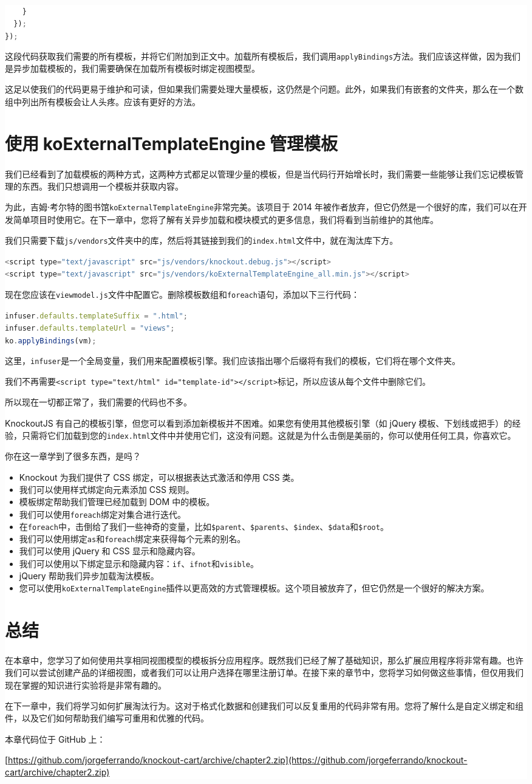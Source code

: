 ```js
    }
  });
});
```

这段代码获取我们需要的所有模板，并将它们附加到正文中。加载所有模板后，我们调用`applyBindings`方法。我们应该这样做，因为我们是异步加载模板的，我们需要确保在加载所有模板时绑定视图模型。

这足以使我们的代码更易于维护和可读，但如果我们需要处理大量模板，这仍然是个问题。此外，如果我们有嵌套的文件夹，那么在一个数组中列出所有模板会让人头疼。应该有更好的方法。

# 使用 koExternalTemplateEngine 管理模板

我们已经看到了加载模板的两种方式，这两种方式都足以管理少量的模板，但是当代码行开始增长时，我们需要一些能够让我们忘记模板管理的东西。我们只想调用一个模板并获取内容。

为此，吉姆·考尔特的图书馆`koExternalTemplateEngine`非常完美。该项目于 2014 年被作者放弃，但它仍然是一个很好的库，我们可以在开发简单项目时使用它。在下一章中，您将了解有关异步加载和模块模式的更多信息，我们将看到当前维护的其他库。

我们只需要下载`js/vendors`文件夹中的库，然后将其链接到我们的`index.html`文件中，就在淘汰库下方。

```js
<script type="text/javascript" src="js/vendors/knockout.debug.js"></script>
<script type="text/javascript" src="js/vendors/koExternalTemplateEngine_all.min.js"></script>
```

现在您应该在`viewmodel.js`文件中配置它。删除模板数组和`foreach`语句，添加以下三行代码：

```js
infuser.defaults.templateSuffix = ".html";
infuser.defaults.templateUrl = "views";
ko.applyBindings(vm);
```

这里，`infuser`是一个全局变量，我们用来配置模板引擎。我们应该指出哪个后缀将有我们的模板，它们将在哪个文件夹。

我们不再需要`<script type="text/html" id="template-id"></script>`标记，所以应该从每个文件中删除它们。

所以现在一切都正常了，我们需要的代码也不多。

KnockoutJS 有自己的模板引擎，但您可以看到添加新模板并不困难。如果您有使用其他模板引擎（如 jQuery 模板、下划线或把手）的经验，只需将它们加载到您的`index.html`文件中并使用它们，这没有问题。这就是为什么击倒是美丽的，你可以使用任何工具，你喜欢它。

你在这一章学到了很多东西，是吗？

*   Knockout 为我们提供了 CSS 绑定，可以根据表达式激活和停用 CSS 类。
*   我们可以使用样式绑定向元素添加 CSS 规则。
*   模板绑定帮助我们管理已经加载到 DOM 中的模板。
*   我们可以使用`foreach`绑定对集合进行迭代。
*   在`foreach`中，击倒给了我们一些神奇的变量，比如`$parent`、`$parents`、`$index`、`$data`和`$root`。
*   我们可以使用绑定`as`和`foreach`绑定来获得每个元素的别名。
*   我们可以使用 jQuery 和 CSS 显示和隐藏内容。
*   我们可以使用以下绑定显示和隐藏内容：`if`、`ifnot`和`visible`。
*   jQuery 帮助我们异步加载淘汰模板。
*   您可以使用`koExternalTemplateEngine`插件以更高效的方式管理模板。这个项目被放弃了，但它仍然是一个很好的解决方案。

# 总结

在本章中，您学习了如何使用共享相同视图模型的模板拆分应用程序。既然我们已经了解了基础知识，那么扩展应用程序将非常有趣。也许我们可以尝试创建产品的详细视图，或者我们可以让用户选择在哪里注册订单。在接下来的章节中，您将学习如何做这些事情，但仅用我们现在掌握的知识进行实验将是非常有趣的。

在下一章中，我们将学习如何扩展淘汰行为。这对于格式化数据和创建我们可以反复重用的代码非常有用。您将了解什么是自定义绑定和组件，以及它们如何帮助我们编写可重用和优雅的代码。

本章代码位于 GitHub 上：

[https://github.com/jorgeferrando/knockout-cart/archive/chapter2.zip](https://github.com/jorgeferrando/knockout-cart/archive/chapter2.zip)